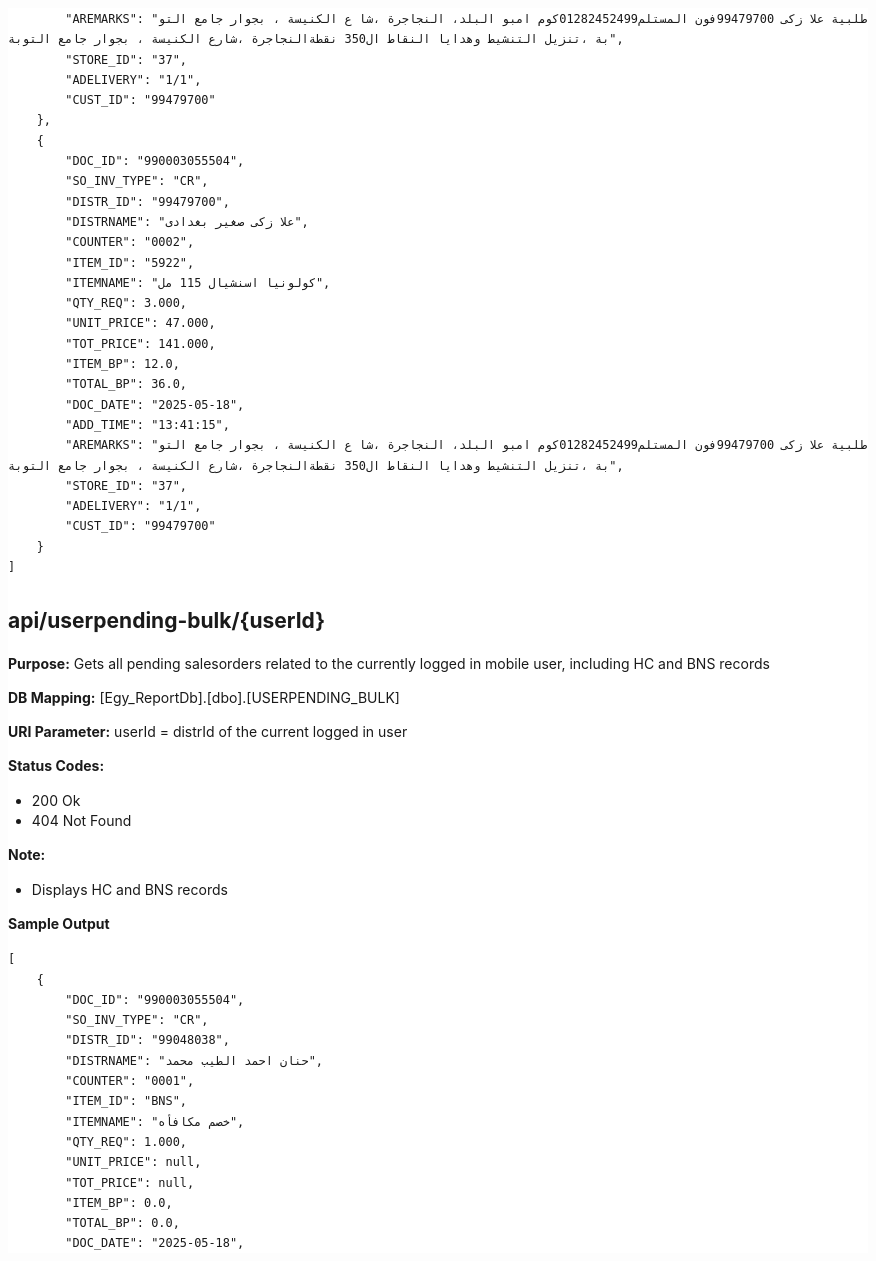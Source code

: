 ```
        "AREMARKS": "طلبية علا زكى 99479700فون المستلم01282452499كوم امبو البلد، النجاجرة ،شا ع الكنيسة ، بجوار جامع التوبة ،تنزيل التنشيط وهدايا النقاط ال350 نقطةالنجاجرة ،شارع الكنيسة ، بجوار جامع التوبة",
        "STORE_ID": "37",
        "ADELIVERY": "1/1",
        "CUST_ID": "99479700"
    },
    {
        "DOC_ID": "990003055504",
        "SO_INV_TYPE": "CR",
        "DISTR_ID": "99479700",
        "DISTRNAME": "علا زكى صغير بغدادى",
        "COUNTER": "0002",
        "ITEM_ID": "5922",
        "ITEMNAME": "كولونيا اسنشيال 115 مل",
        "QTY_REQ": 3.000,
        "UNIT_PRICE": 47.000,
        "TOT_PRICE": 141.000,
        "ITEM_BP": 12.0,
        "TOTAL_BP": 36.0,
        "DOC_DATE": "2025-05-18",
        "ADD_TIME": "13:41:15",
        "AREMARKS": "طلبية علا زكى 99479700فون المستلم01282452499كوم امبو البلد، النجاجرة ،شا ع الكنيسة ، بجوار جامع التوبة ،تنزيل التنشيط وهدايا النقاط ال350 نقطةالنجاجرة ،شارع الكنيسة ، بجوار جامع التوبة",
        "STORE_ID": "37",
        "ADELIVERY": "1/1",
        "CUST_ID": "99479700"
    }
]
```

## api/userpending-bulk/{userId}

**Purpose:** Gets all pending salesorders related to the currently logged in mobile user, including HC and BNS records

**DB Mapping:** [Egy_ReportDb].[dbo].[USERPENDING_BULK]

**URI Parameter:** userId = distrId of the current logged in user

**Status Codes:** 

- 200 Ok
- 404 Not Found

**Note:** 
- Displays HC and BNS records

**Sample Output** 
```
[
    {
        "DOC_ID": "990003055504",
        "SO_INV_TYPE": "CR",
        "DISTR_ID": "99048038",
        "DISTRNAME": "حنان احمد الطيب محمد",
        "COUNTER": "0001",
        "ITEM_ID": "BNS",
        "ITEMNAME": "خصم مكافأه",
        "QTY_REQ": 1.000,
        "UNIT_PRICE": null,
        "TOT_PRICE": null,
        "ITEM_BP": 0.0,
        "TOTAL_BP": 0.0,
        "DOC_DATE": "2025-05-18",
```
